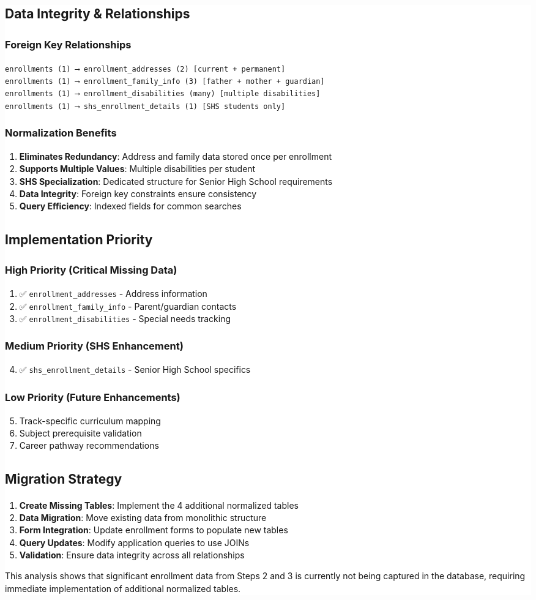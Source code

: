 ## Data Integrity & Relationships

### Foreign Key Relationships
```
enrollments (1) ⟶ enrollment_addresses (2) [current + permanent]
enrollments (1) ⟶ enrollment_family_info (3) [father + mother + guardian]
enrollments (1) ⟶ enrollment_disabilities (many) [multiple disabilities]
enrollments (1) ⟶ shs_enrollment_details (1) [SHS students only]
```

### Normalization Benefits
1. **Eliminates Redundancy**: Address and family data stored once per enrollment
2. **Supports Multiple Values**: Multiple disabilities per student
3. **SHS Specialization**: Dedicated structure for Senior High School requirements
4. **Data Integrity**: Foreign key constraints ensure consistency
5. **Query Efficiency**: Indexed fields for common searches

## Implementation Priority

### High Priority (Critical Missing Data)
1. ✅ `enrollment_addresses` - Address information
2. ✅ `enrollment_family_info` - Parent/guardian contacts
3. ✅ `enrollment_disabilities` - Special needs tracking

### Medium Priority (SHS Enhancement)
4. ✅ `shs_enrollment_details` - Senior High School specifics

### Low Priority (Future Enhancements)
5. Track-specific curriculum mapping
6. Subject prerequisite validation
7. Career pathway recommendations

## Migration Strategy

1. **Create Missing Tables**: Implement the 4 additional normalized tables
2. **Data Migration**: Move existing data from monolithic structure
3. **Form Integration**: Update enrollment forms to populate new tables
4. **Query Updates**: Modify application queries to use JOINs
5. **Validation**: Ensure data integrity across all relationships

This analysis shows that significant enrollment data from Steps 2 and 3 is currently not being captured in the database, requiring immediate implementation of additional normalized tables.